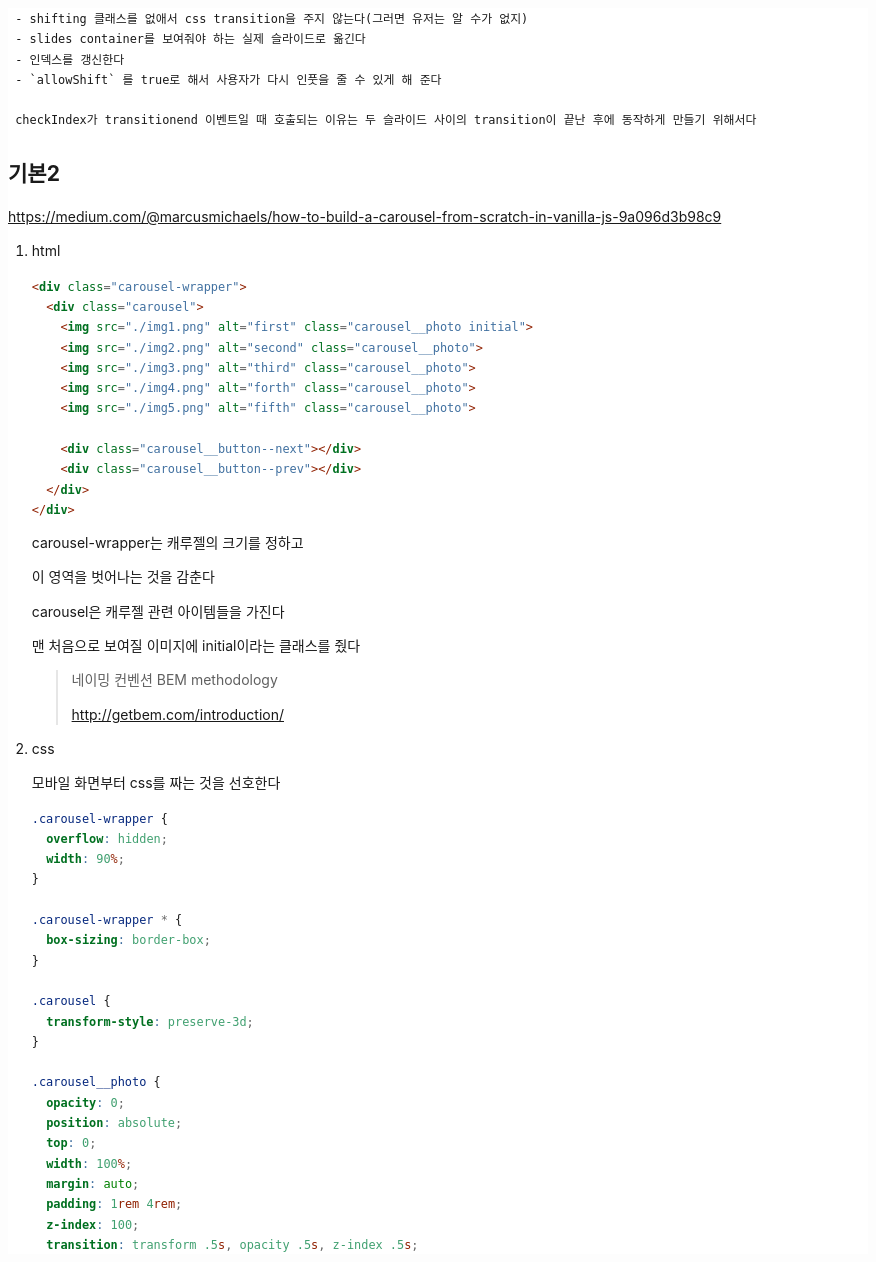      - shifting 클래스를 없애서 css transition을 주지 않는다(그러면 유저는 알 수가 없지)
     - slides container를 보여줘야 하는 실제 슬라이드로 옮긴다
     - 인덱스를 갱신한다
     - `allowShift` 를 true로 해서 사용자가 다시 인풋을 줄 수 있게 해 준다

     checkIndex가 transitionend 이벤트일 때 호출되는 이유는 두 슬라이드 사이의 transition이 끝난 후에 동작하게 만들기 위해서다



## 기본2

https://medium.com/@marcusmichaels/how-to-build-a-carousel-from-scratch-in-vanilla-js-9a096d3b98c9

1. html

   ```html
   <div class="carousel-wrapper">
     <div class="carousel">
       <img src="./img1.png" alt="first" class="carousel__photo initial">
       <img src="./img2.png" alt="second" class="carousel__photo">
       <img src="./img3.png" alt="third" class="carousel__photo">
       <img src="./img4.png" alt="forth" class="carousel__photo">
       <img src="./img5.png" alt="fifth" class="carousel__photo">
   
       <div class="carousel__button--next"></div>
       <div class="carousel__button--prev"></div>
     </div>
   </div>
   ```

   carousel-wrapper는 캐루젤의 크기를 정하고

   이 영역을 벗어나는 것을 감춘다

   carousel은 캐루젤 관련 아이템들을 가진다

   맨 처음으로 보여질 이미지에  initial이라는 클래스를 줬다

   > 네이밍 컨벤션 BEM methodology
   >
   > http://getbem.com/introduction/

   

2. css

   모바일 화면부터 css를 짜는 것을 선호한다

   ```css
   .carousel-wrapper {
     overflow: hidden;
     width: 90%;
   }
   
   .carousel-wrapper * {
     box-sizing: border-box;
   }
   
   .carousel {
     transform-style: preserve-3d;
   }
   
   .carousel__photo {
     opacity: 0;
     position: absolute;
     top: 0;
     width: 100%;
     margin: auto;
     padding: 1rem 4rem;
     z-index: 100;
     transition: transform .5s, opacity .5s, z-index .5s;
   ```